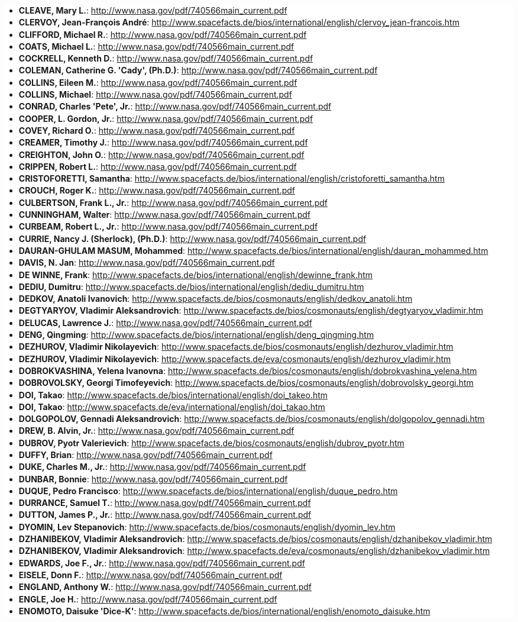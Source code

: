 * **CLEAVE, Mary L.**: http://www.nasa.gov/pdf/740566main_current.pdf
* **CLERVOY, Jean-Fran&ccedil;ois Andr&eacute;**: http://www.spacefacts.de/bios/international/english/clervoy_jean-francois.htm
* **CLIFFORD, Michael R.**: http://www.nasa.gov/pdf/740566main_current.pdf
* **COATS, Michael L.**: http://www.nasa.gov/pdf/740566main_current.pdf
* **COCKRELL, Kenneth D.**: http://www.nasa.gov/pdf/740566main_current.pdf
* **COLEMAN, Catherine G. 'Cady', (Ph.D.)**: http://www.nasa.gov/pdf/740566main_current.pdf
* **COLLINS, Eileen M.**: http://www.nasa.gov/pdf/740566main_current.pdf
* **COLLINS, Michael**: http://www.nasa.gov/pdf/740566main_current.pdf
* **CONRAD, Charles 'Pete', Jr.**: http://www.nasa.gov/pdf/740566main_current.pdf
* **COOPER, L. Gordon, Jr.**: http://www.nasa.gov/pdf/740566main_current.pdf
* **COVEY, Richard O.**: http://www.nasa.gov/pdf/740566main_current.pdf
* **CREAMER, Timothy J.**: http://www.nasa.gov/pdf/740566main_current.pdf
* **CREIGHTON, John O.**: http://www.nasa.gov/pdf/740566main_current.pdf
* **CRIPPEN, Robert L.**: http://www.nasa.gov/pdf/740566main_current.pdf
* **CRISTOFORETTI, Samantha**: http://www.spacefacts.de/bios/international/english/cristoforetti_samantha.htm
* **CROUCH, Roger K.**: http://www.nasa.gov/pdf/740566main_current.pdf
* **CULBERTSON, Frank L., Jr.**: http://www.nasa.gov/pdf/740566main_current.pdf
* **CUNNINGHAM, Walter**: http://www.nasa.gov/pdf/740566main_current.pdf
* **CURBEAM, Robert L., Jr.**: http://www.nasa.gov/pdf/740566main_current.pdf
* **CURRIE, Nancy J. (Sherlock), (Ph.D.)**: http://www.nasa.gov/pdf/740566main_current.pdf
* **DAURAN-GHULAM MASUM, Mohammed**: http://www.spacefacts.de/bios/international/english/dauran_mohammed.htm
* **DAVIS, N. Jan**: http://www.nasa.gov/pdf/740566main_current.pdf
* **DE WINNE, Frank**: http://www.spacefacts.de/bios/international/english/dewinne_frank.htm
* **DEDIU, Dumitru**: http://www.spacefacts.de/bios/international/english/dediu_dumitru.htm
* **DEDKOV, Anatoli Ivanovich**: http://www.spacefacts.de/bios/cosmonauts/english/dedkov_anatoli.htm
* **DEGTYARYOV, Vladimir Aleksandrovich**: http://www.spacefacts.de/bios/cosmonauts/english/degtyaryov_vladimir.htm
* **DELUCAS, Lawrence J.**: http://www.nasa.gov/pdf/740566main_current.pdf
* **DENG, Qingming**: http://www.spacefacts.de/bios/international/english/deng_qingming.htm
* **DEZHUROV, Vladimir Nikolayevich**: http://www.spacefacts.de/bios/cosmonauts/english/dezhurov_vladimir.htm
* **DEZHUROV, Vladimir Nikolayevich**: http://www.spacefacts.de/eva/cosmonauts/english/dezhurov_vladimir.htm
* **DOBROKVASHINA, Yelena Ivanovna**: http://www.spacefacts.de/bios/cosmonauts/english/dobrokvashina_yelena.htm
* **DOBROVOLSKY, Georgi Timofeyevich**: http://www.spacefacts.de/bios/cosmonauts/english/dobrovolsky_georgi.htm
* **DOI, Takao**: http://www.spacefacts.de/bios/international/english/doi_takeo.htm
* **DOI, Takao**: http://www.spacefacts.de/eva/international/english/doi_takao.htm
* **DOLGOPOLOV, Gennadi Aleksandrovich**: http://www.spacefacts.de/bios/cosmonauts/english/dolgopolov_gennadi.htm
* **DREW, B. Alvin, Jr.**: http://www.nasa.gov/pdf/740566main_current.pdf
* **DUBROV, Pyotr Valerievich**: http://www.spacefacts.de/bios/cosmonauts/english/dubrov_pyotr.htm
* **DUFFY, Brian**: http://www.nasa.gov/pdf/740566main_current.pdf
* **DUKE, Charles M., Jr.**: http://www.nasa.gov/pdf/740566main_current.pdf
* **DUNBAR, Bonnie**: http://www.nasa.gov/pdf/740566main_current.pdf
* **DUQUE, Pedro Francisco**: http://www.spacefacts.de/bios/international/english/duque_pedro.htm
* **DURRANCE, Samuel T.**: http://www.nasa.gov/pdf/740566main_current.pdf
* **DUTTON, James P., Jr.**: http://www.nasa.gov/pdf/740566main_current.pdf
* **DYOMIN, Lev Stepanovich**: http://www.spacefacts.de/bios/cosmonauts/english/dyomin_lev.htm
* **DZHANIBEKOV, Vladimir Aleksandrovich**: http://www.spacefacts.de/bios/cosmonauts/english/dzhanibekov_vladimir.htm
* **DZHANIBEKOV, Vladimir Aleksandrovich**: http://www.spacefacts.de/eva/cosmonauts/english/dzhanibekov_vladimir.htm
* **EDWARDS, Joe F., Jr.**: http://www.nasa.gov/pdf/740566main_current.pdf
* **EISELE, Donn F.**: http://www.nasa.gov/pdf/740566main_current.pdf
* **ENGLAND, Anthony W.**: http://www.nasa.gov/pdf/740566main_current.pdf
* **ENGLE, Joe H.**: http://www.nasa.gov/pdf/740566main_current.pdf
* **ENOMOTO, Daisuke 'Dice-K'**: http://www.spacefacts.de/bios/international/english/enomoto_daisuke.htm